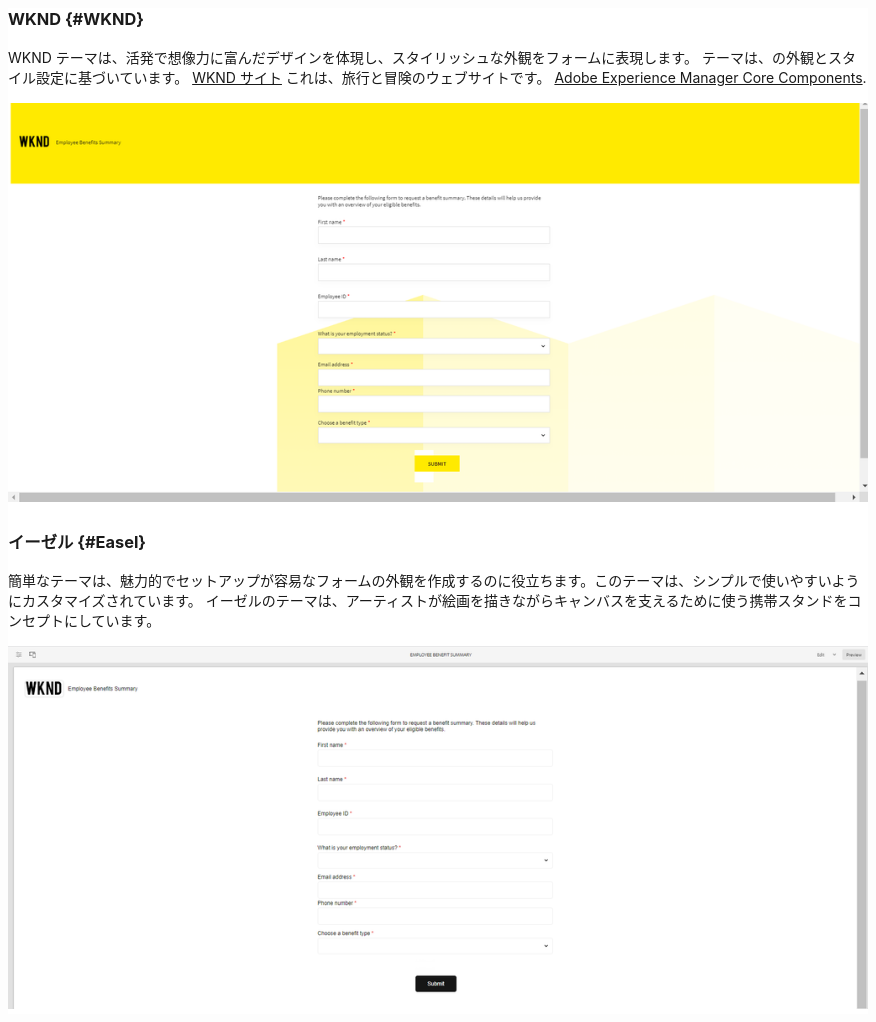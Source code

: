 ### WKND {#WKND}

WKND テーマは、活発で想像力に富んだデザインを体現し、スタイリッシュな外観をフォームに表現します。 テーマは、の外観とスタイル設定に基づいています。 [WKND サイト](https://wknd.site/us/en.html) これは、旅行と冒険のウェブサイトです。 [Adobe Experience Manager Core Components](https://experienceleague.adobe.com/docs/experience-manager-core-components/using/introduction).

![WKND テーマ](assets/WKND-theme.png)


### イーゼル {#Easel}

簡単なテーマは、魅力的でセットアップが容易なフォームの外観を作成するのに役立ちます。このテーマは、シンプルで使いやすいようにカスタマイズされています。 イーゼルのテーマは、アーティストが絵画を描きながらキャンバスを支えるために使う携帯スタンドをコンセプトにしています。

![イーゼルのテーマ](assets/Easel-theme.png)
